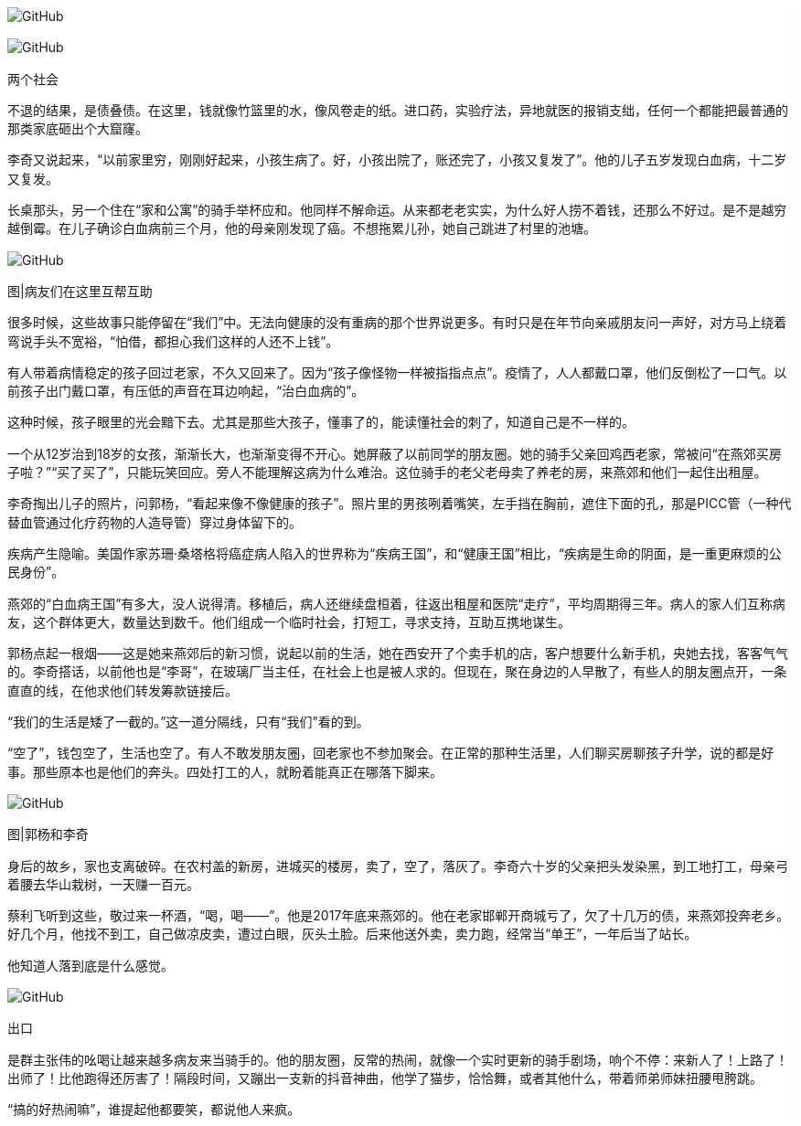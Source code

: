 ![GitHub](https://chinadigitaltimes.net/chinese/files/2021/05/post-666372-60ace3fbd9b54.)

![GitHub](https://chinadigitaltimes.net/chinese/files/2021/05/post-666372-60ace3fc073e0.png)

两个社会

不退的结果，是债叠债。在这里，钱就像竹篮里的水，像风卷走的纸。进口药，实验疗法，异地就医的报销支绌，任何一个都能把最普通的那类家底砸出个大窟窿。

李奇又说起来，“以前家里穷，刚刚好起来，小孩生病了。好，小孩出院了，账还完了，小孩又复发了”。他的儿子五岁发现白血病，十二岁又复发。

长桌那头，另一个住在“家和公寓”的骑手举杯应和。他同样不解命运。从来都老老实实，为什么好人捞不着钱，还那么不好过。是不是越穷越倒霉。在儿子确诊白血病前三个月，他的母亲刚发现了癌。不想拖累儿孙，她自己跳进了村里的池塘。

![GitHub](https://chinadigitaltimes.net/chinese/files/2021/05/post-666372-60ace3fc3172b.)

图|病友们在这里互帮互助  

很多时候，这些故事只能停留在“我们”中。无法向健康的没有重病的那个世界说更多。有时只是在年节向亲戚朋友问一声好，对方马上绕着弯说手头不宽裕，“怕借，都担心我们这样的人还不上钱”。

有人带着病情稳定的孩子回过老家，不久又回来了。因为“孩子像怪物一样被指指点点”。疫情了，人人都戴口罩，他们反倒松了一口气。以前孩子出门戴口罩，有压低的声音在耳边响起，“治白血病的”。

这种时候，孩子眼里的光会黯下去。尤其是那些大孩子，懂事了的，能读懂社会的刺了，知道自己是不一样的。

一个从12岁治到18岁的女孩，渐渐长大，也渐渐变得不开心。她屏蔽了以前同学的朋友圈。她的骑手父亲回鸡西老家，常被问“在燕郊买房子啦？”“买了买了”，只能玩笑回应。旁人不能理解这病为什么难治。这位骑手的老父老母卖了养老的房，来燕郊和他们一起住出租屋。

李奇掏出儿子的照片，问郭杨，“看起来像不像健康的孩子”。照片里的男孩咧着嘴笑，左手挡在胸前，遮住下面的孔，那是PICC管（一种代替血管通过化疗药物的人造导管）穿过身体留下的。

疾病产生隐喻。美国作家苏珊·桑塔格将癌症病人陷入的世界称为“疾病王国”，和“健康王国”相比，“疾病是生命的阴面，是一重更麻烦的公民身份”。

燕郊的“白血病王国”有多大，没人说得清。移植后，病人还继续盘桓着，往返出租屋和医院“走疗”，平均周期得三年。病人的家人们互称病友，这个群体更大，数量达到数千。他们组成一个临时社会，打短工，寻求支持，互助互携地谋生。

郭杨点起一根烟——这是她来燕郊后的新习惯，说起以前的生活，她在西安开了个卖手机的店，客户想要什么新手机，央她去找，客客气气的。李奇搭话，以前他也是“李哥”，在玻璃厂当主任，在社会上也是被人求的。但现在，聚在身边的人早散了，有些人的朋友圈点开，一条直直的线，在他求他们转发筹款链接后。

“我们的生活是矮了一截的。”这一道分隔线，只有“我们”看的到。

“空了”，钱包空了，生活也空了。有人不敢发朋友圈，回老家也不参加聚会。在正常的那种生活里，人们聊买房聊孩子升学，说的都是好事。那些原本也是他们的奔头。四处打工的人，就盼着能真正在哪落下脚来。

![GitHub](https://chinadigitaltimes.net/chinese/files/2021/05/post-666372-60ace3fc67e98.)

 图|郭杨和李奇 

身后的故乡，家也支离破碎。在农村盖的新房，进城买的楼房，卖了，空了，落灰了。李奇六十岁的父亲把头发染黑，到工地打工，母亲弓着腰去华山栽树，一天赚一百元。

蔡利飞听到这些，敬过来一杯酒，“喝，喝——”。他是2017年底来燕郊的。他在老家邯郸开商城亏了，欠了十几万的债，来燕郊投奔老乡。好几个月，他找不到工，自己做凉皮卖，遭过白眼，灰头土脸。后来他送外卖，卖力跑，经常当“单王”，一年后当了站长。

他知道人落到底是什么感觉。

![GitHub](https://chinadigitaltimes.net/chinese/files/2021/05/post-666372-60ace3fc84506.png)

出口

是群主张伟的吆喝让越来越多病友来当骑手的。他的朋友圈，反常的热闹，就像一个实时更新的骑手剧场，响个不停：来新人了！上路了！出师了！比他跑得还厉害了！隔段时间，又蹦出一支新的抖音神曲，他学了猫步，恰恰舞，或者其他什么，带着师弟师妹扭腰甩胯跳。

“搞的好热闹嘛”，谁提起他都要笑，都说他人来疯。

